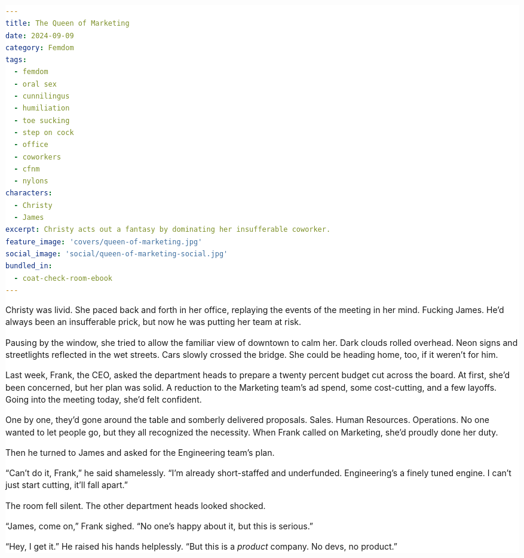 ```yaml
---
title: The Queen of Marketing
date: 2024-09-09
category: Femdom
tags:
  - femdom
  - oral sex
  - cunnilingus
  - humiliation
  - toe sucking
  - step on cock
  - office
  - coworkers
  - cfnm
  - nylons
characters:
  - Christy
  - James
excerpt: Christy acts out a fantasy by dominating her insufferable coworker.
feature_image: 'covers/queen-of-marketing.jpg'
social_image: 'social/queen-of-marketing-social.jpg'
bundled_in:
  - coat-check-room-ebook
---
```


Christy was livid. She paced back and forth in her office, replaying the events of the meeting in her mind. Fucking James. He’d always been an insufferable prick, but now he was putting her team at risk.

Pausing by the window, she tried to allow the familiar view of downtown to calm her. Dark clouds rolled overhead. Neon signs and streetlights reflected in the wet streets. Cars slowly crossed the bridge. She could be heading home, too, if it weren’t for him.

Last week, Frank, the CEO, asked the department heads to prepare a twenty percent budget cut across the board. At first, she’d been concerned, but her plan was solid. A reduction to the Marketing team’s ad spend, some cost-cutting, and a few layoffs. Going into the meeting today, she’d felt confident.

One by one, they’d gone around the table and somberly delivered proposals. Sales. Human Resources. Operations. No one wanted to let people go, but they all recognized the necessity. When Frank called on Marketing, she’d proudly done her duty.

Then he turned to James and asked for the Engineering team’s plan.

“Can’t do it, Frank,” he said shamelessly. “I’m already short-staffed and underfunded. Engineering’s a finely tuned engine. I can’t just start cutting, it’ll fall apart.”

The room fell silent. The other department heads looked shocked.

“James, come on,” Frank sighed. “No one’s happy about it, but this is serious.”

“Hey, I get it.” He raised his hands helplessly. “But this is a _product_ company. No devs, no product.”
